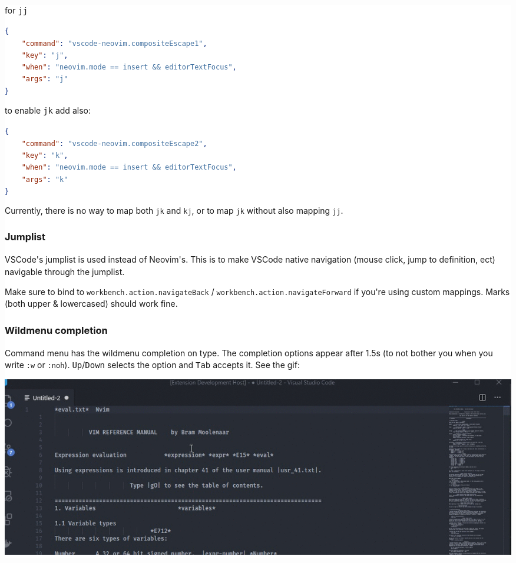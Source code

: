for <kbd>jj</kbd>

```json
{
    "command": "vscode-neovim.compositeEscape1",
    "key": "j",
    "when": "neovim.mode == insert && editorTextFocus",
    "args": "j"
}
```

to enable <kbd>jk</kbd> add also:

```json
{
    "command": "vscode-neovim.compositeEscape2",
    "key": "k",
    "when": "neovim.mode == insert && editorTextFocus",
    "args": "k"
}
```

Currently, there is no way to map both `jk` and `kj`, or to map `jk` without also mapping `jj`.

### Jumplist

VSCode's jumplist is used instead of Neovim's. This is to make VSCode native navigation (mouse click, jump to
definition, ect) navigable through the jumplist.

Make sure to bind to `workbench.action.navigateBack` / `workbench.action.navigateForward` if you're using custom
mappings. Marks (both upper & lowercased) should work fine.

### Wildmenu completion

Command menu has the wildmenu completion on type. The completion options appear after 1.5s (to not bother you when you
write `:w` or `:noh`). <kbd>Up</kbd>/<kbd>Down</kbd> selects the option and <kbd>Tab</kbd> accepts it. See the gif:

![wildmenu](/images/wildmenu.gif)
